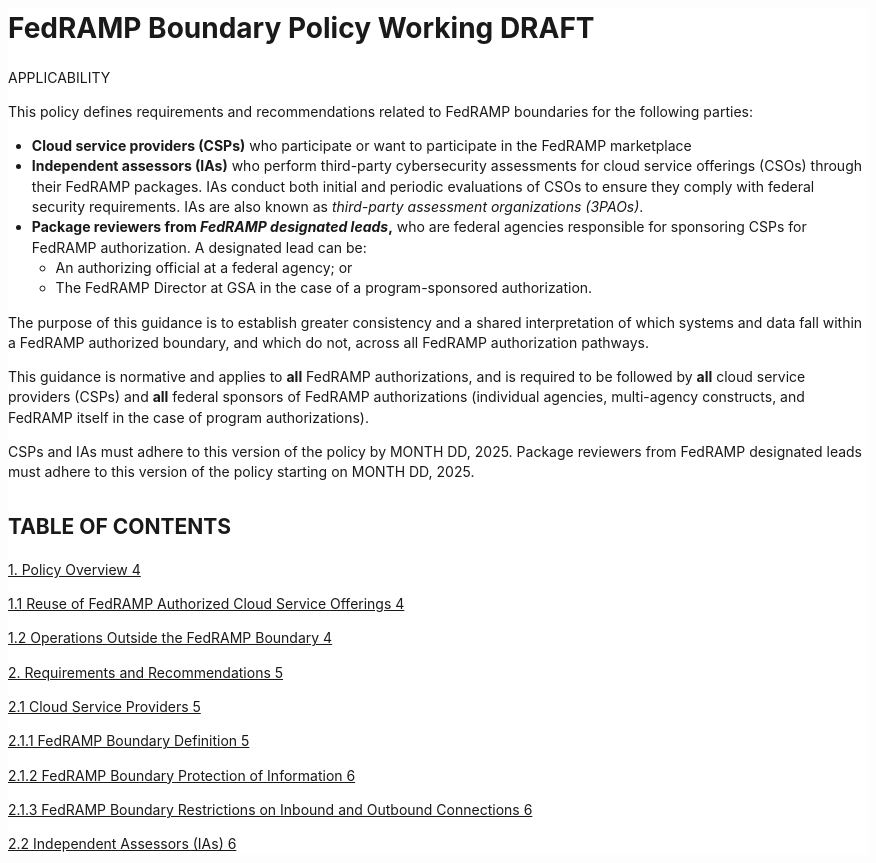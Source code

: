 # FedRAMP Boundary Policy **Working DRAFT**

APPLICABILITY

This policy defines requirements and recommendations related to FedRAMP
boundaries for the following parties:

- **Cloud service providers (CSPs)** who participate or want to participate in
  the FedRAMP marketplace
- **Independent assessors (IAs)** who perform third-party cybersecurity
  assessments for cloud service offerings (CSOs) through their FedRAMP packages.
  IAs conduct both initial and periodic evaluations of CSOs to ensure they
  comply with federal security requirements. IAs are also known as _third-party
  assessment organizations (3PAOs)_.
- **Package reviewers from _FedRAMP designated leads_,** who are federal
  agencies responsible for sponsoring CSPs for FedRAMP authorization. A
  designated lead can be:
  - An authorizing official at a federal agency; or
  - The FedRAMP Director at GSA in the case of a program-sponsored
    authorization.

The purpose of this guidance is to establish greater consistency and a shared
interpretation of which systems and data fall within a FedRAMP authorized
boundary, and which do not, across all FedRAMP authorization pathways.

This guidance is normative and applies to **all** FedRAMP authorizations, and is
required to be followed by **all** cloud service providers (CSPs) and **all**
federal sponsors of FedRAMP authorizations (individual agencies, multi-agency
constructs, and FedRAMP itself in the case of program authorizations).

CSPs and IAs must adhere to this version of the policy by MONTH DD, 2025\.
Package reviewers from FedRAMP designated leads must adhere to this version of
the policy starting on MONTH DD, 2025\.

## TABLE OF CONTENTS

[1\. Policy Overview 4](#1.-policy-overview)

[1.1 Reuse of FedRAMP Authorized Cloud Service Offerings 4](#1.1-reuse-of-fedramp-authorized-cloud-service-offerings)

[1.2 Operations Outside the FedRAMP Boundary 4](#1.2-operations-outside-the-fedramp-boundary)

[2\. Requirements and Recommendations 5](#2.-requirements-and-recommendations)

[2.1 Cloud Service Providers 5](#2.1-cloud-service-providers)

[2.1.1 FedRAMP Boundary Definition 5](#2.1.1-fedramp-boundary-definition)

[2.1.2 FedRAMP Boundary Protection of Information 6](#2.1.2-fedramp-boundary-protection-of-information)

[2.1.3 FedRAMP Boundary Restrictions on Inbound and Outbound Connections 6](#2.1.3-fedramp-boundary-restrictions-on-inbound-and-outbound-connections)

[2.2 Independent Assessors (IAs) 6](<#2.2-independent-assessors-(ias)>)
